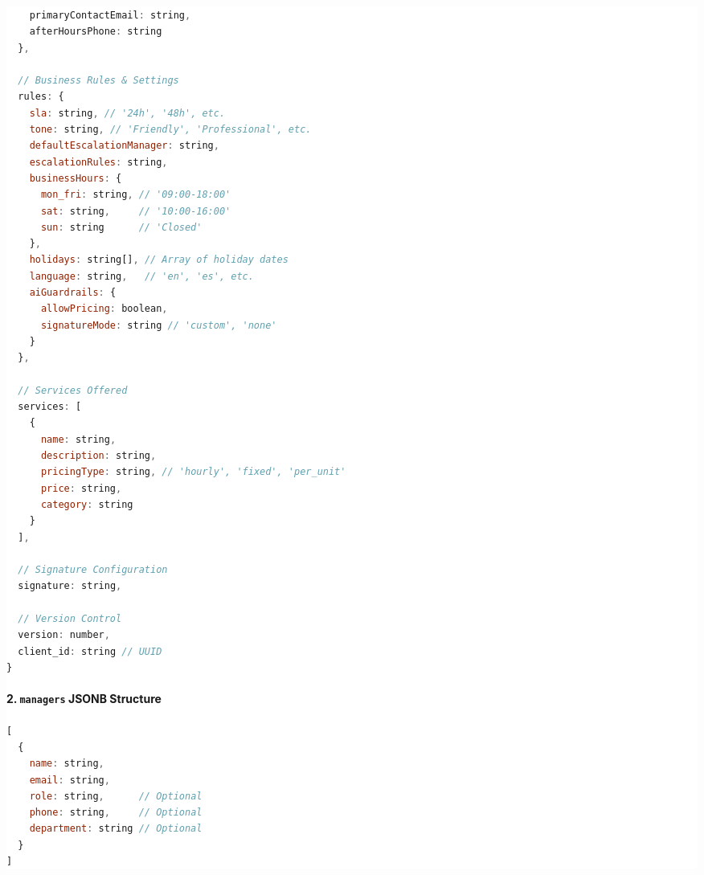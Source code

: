 ```javascript
    primaryContactEmail: string,
    afterHoursPhone: string
  },
  
  // Business Rules & Settings
  rules: {
    sla: string, // '24h', '48h', etc.
    tone: string, // 'Friendly', 'Professional', etc.
    defaultEscalationManager: string,
    escalationRules: string,
    businessHours: {
      mon_fri: string, // '09:00-18:00'
      sat: string,     // '10:00-16:00'
      sun: string      // 'Closed'
    },
    holidays: string[], // Array of holiday dates
    language: string,   // 'en', 'es', etc.
    aiGuardrails: {
      allowPricing: boolean,
      signatureMode: string // 'custom', 'none'
    }
  },
  
  // Services Offered
  services: [
    {
      name: string,
      description: string,
      pricingType: string, // 'hourly', 'fixed', 'per_unit'
      price: string,
      category: string
    }
  ],
  
  // Signature Configuration
  signature: string,
  
  // Version Control
  version: number,
  client_id: string // UUID
}
```

#### **2. `managers` JSONB Structure**
```javascript
[
  {
    name: string,
    email: string,
    role: string,      // Optional
    phone: string,     // Optional
    department: string // Optional
  }
]
```
